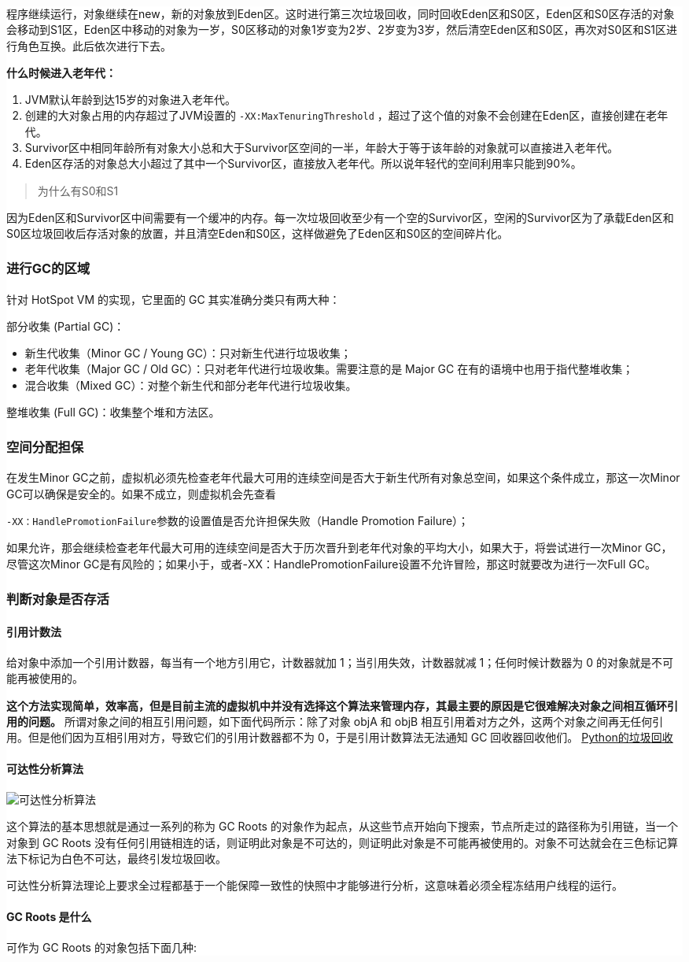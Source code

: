 程序继续运行，对象继续在new，新的对象放到Eden区。这时进行第三次垃圾回收，同时回收Eden区和S0区，Eden区和S0区存活的对象会移动到S1区，Eden区中移动的对象为一岁，S0区移动的对象1岁变为2岁、2岁变为3岁，然后清空Eden区和S0区，再次对S0区和S1区进行角色互换。此后依次进行下去。

**什么时候进入老年代：**

1. JVM默认年龄到达15岁的对象进入老年代。
2. 创建的大对象占用的内存超过了JVM设置的 `-XX:MaxTenuringThreshold` ，超过了这个值的对象不会创建在Eden区，直接创建在老年代。
3. Survivor区中相同年龄所有对象大小总和大于Survivor区空间的一半，年龄大于等于该年龄的对象就可以直接进入老年代。
4. Eden区存活的对象总大小超过了其中一个Survivor区，直接放入老年代。所以说年轻代的空间利用率只能到90%。

> 为什么有S0和S1

因为Eden区和Survivor区中间需要有一个缓冲的内存。每一次垃圾回收至少有一个空的Survivor区，空闲的Survivor区为了承载Eden区和S0区垃圾回收后存活对象的放置，并且清空Eden和S0区，这样做避免了Eden区和S0区的空间碎片化。

### 进行GC的区域

针对 HotSpot VM 的实现，它里面的 GC 其实准确分类只有两大种：

部分收集 (Partial GC)：

- 新生代收集（Minor GC / Young GC）：只对新生代进行垃圾收集；
- 老年代收集（Major GC / Old GC）：只对老年代进行垃圾收集。需要注意的是 Major GC 在有的语境中也用于指代整堆收集；
- 混合收集（Mixed GC）：对整个新生代和部分老年代进行垃圾收集。

整堆收集 (Full GC)：收集整个堆和方法区。

### 空间分配担保

在发生Minor GC之前，虚拟机必须先检查老年代最大可用的连续空间是否大于新生代所有对象总空间，如果这个条件成立，那这一次Minor GC可以确保是安全的。如果不成立，则虚拟机会先查看

`-XX：HandlePromotionFailure`参数的设置值是否允许担保失败（Handle Promotion Failure）；

如果允许，那会继续检查老年代最大可用的连续空间是否大于历次晋升到老年代对象的平均大小，如果大于，将尝试进行一次Minor GC，尽管这次Minor GC是有风险的；如果小于，或者-XX：HandlePromotionFailure设置不允许冒险，那这时就要改为进行一次Full GC。

### 判断对象是否存活

#### 引用计数法

给对象中添加一个引用计数器，每当有一个地方引用它，计数器就加 1；当引用失效，计数器就减 1；任何时候计数器为 0 的对象就是不可能再被使用的。

**这个方法实现简单，效率高，但是目前主流的虚拟机中并没有选择这个算法来管理内存，其最主要的原因是它很难解决对象之间相互循环引用的问题。** 所谓对象之间的相互引用问题，如下面代码所示：除了对象 objA 和 objB 相互引用着对方之外，这两个对象之间再无任何引用。但是他们因为互相引用对方，导致它们的引用计数器都不为 0，于是引用计数算法无法通知 GC 回收器回收他们。
[Python的垃圾回收](https://zhuanlan.zhihu.com/p/108683483)

#### 可达性分析算法

![可达性分析算法](https://gitee.com/StarMika/myimgs/raw/master/img/877ec038afed7867f93848ffc836bc4f.png)

这个算法的基本思想就是通过一系列的称为 GC Roots 的对象作为起点，从这些节点开始向下搜索，节点所走过的路径称为引用链，当一个对象到 GC Roots 没有任何引用链相连的话，则证明此对象是不可达的，则证明此对象是不可能再被使用的。对象不可达就会在三色标记算法下标记为白色不可达，最终引发垃圾回收。

可达性分析算法理论上要求全过程都基于一个能保障一致性的快照中才能够进行分析，这意味着必须全程冻结用户线程的运行。

#### GC Roots 是什么

可作为 GC Roots 的对象包括下面几种:
